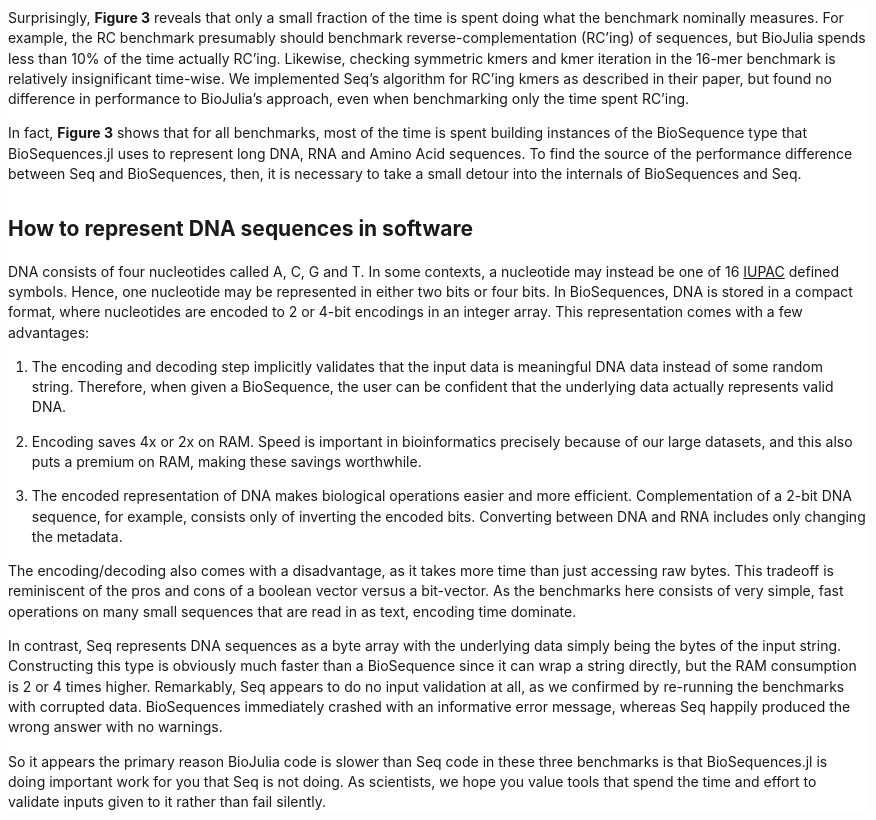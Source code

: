 Surprisingly, **Figure 3** reveals that only a small fraction of the time is
spent doing what the benchmark nominally measures. For example, the RC benchmark
presumably should benchmark reverse-complementation (RC’ing) of sequences, but
BioJulia spends less than 10% of the time actually RC’ing. Likewise, checking
symmetric kmers and kmer iteration in the 16-mer benchmark is relatively
insignificant time-wise. We implemented Seq’s algorithm for RC’ing kmers as
described in their paper, but found no difference in performance to BioJulia’s
approach, even when benchmarking only the time spent RC’ing.

In fact, **Figure 3** shows that for all benchmarks, most of the time is spent
building instances of the BioSequence type that BioSequences.jl uses to
represent long DNA, RNA and Amino Acid sequences. To find the source of the
performance difference between Seq and BioSequences, then, it is necessary to
take a small detour into the internals of BioSequences and Seq.

## How to represent DNA sequences in software

DNA consists of four nucleotides called A, C, G and T. In some contexts, a
nucleotide may instead be one of 16
[IUPAC](https://en.wikipedia.org/wiki/Nucleic_acid_notation) defined symbols.
Hence, one nucleotide may be represented in either two bits or four bits. In
BioSequences, DNA is stored in a compact format, where nucleotides are encoded
to 2 or 4-bit encodings in an integer array. This representation comes with a
few advantages:

1. The encoding and decoding step implicitly validates that the input data is
   meaningful DNA data instead of some random string. Therefore, when given a
   BioSequence, the user can be confident that the underlying data actually
   represents valid DNA.

2. Encoding saves 4x or 2x on RAM. Speed is important in bioinformatics
   precisely because of our large datasets, and this also puts a premium on RAM,
   making these savings worthwhile.

3. The encoded representation of DNA makes biological operations easier and more
   efficient. Complementation of a 2-bit DNA sequence, for example, consists
   only of inverting the encoded bits. Converting between DNA and RNA includes
   only changing the metadata.

The encoding/decoding also comes with a disadvantage, as it takes more time than
just accessing raw bytes. This tradeoff is reminiscent of the pros and cons of a
boolean vector versus a bit-vector. As the benchmarks here consists of very
simple, fast operations on many small sequences that are read in as text,
encoding time dominate.
    
In contrast, Seq represents DNA sequences as a byte array with the underlying
data simply being the bytes of the input string. Constructing this type is
obviously much faster than a BioSequence since it can wrap a string directly,
but the RAM consumption is 2 or 4 times higher. Remarkably, Seq appears to do no
input validation at all, as we confirmed by re-running the benchmarks with
corrupted data. BioSequences immediately crashed with an informative error
message, whereas Seq happily produced the wrong answer with no warnings.

So it appears the primary reason BioJulia code is slower than Seq code in these
three benchmarks is that BioSequences.jl is doing important work for you that
Seq is not doing. As scientists, we hope you value tools that spend the time and
effort to validate inputs given to it rather than fail silently.

